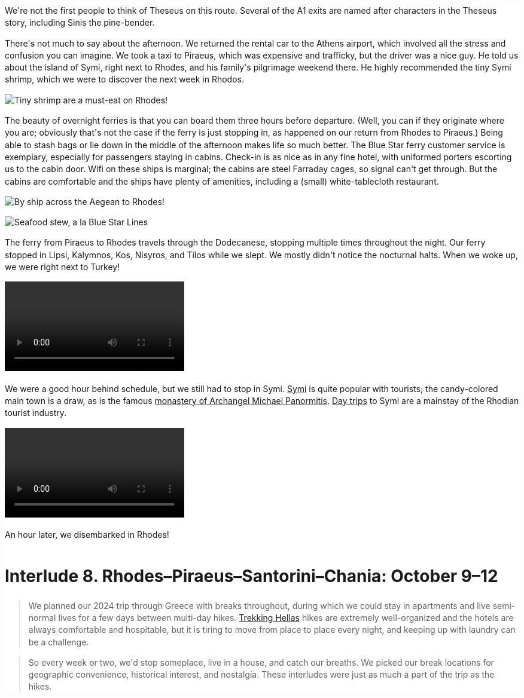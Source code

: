 We're not the first people to think of Theseus on this route. Several of the A1 exits are named after characters in the Theseus story, including Sinis the pine-bender.

There's not much to say about the afternoon. We returned the rental car to the Athens airport, which involved all the stress and confusion you can imagine. We took a taxi to Piraeus, which was expensive and trafficky, but the driver was a nice guy. He told us about the island of Symi, right next to Rhodes, and his family's pilgrimage weekend there. He highly recommended the tiny Symi shrimp, which we were to discover the next week in Rhodos.

![Tiny shrimp are a must-eat on Rhodes!](images/Lindos_tiny_shrimp_IMG_2959.jpg)

The beauty of overnight ferries is that you can board them three hours before departure. (Well, you can if they originate where you are; obviously that's not the case if the ferry is just stopping in, as happened on our return from Rhodes to Piraeus.) Being able to stash bags or lie down in the middle of the afternoon makes life so much better. The Blue Star ferry customer service is exemplary, especially for passengers staying in cabins. Check-in is as nice as in any fine hotel, with uniformed porters escorting us to the cabin door. Wifi on these ships is marginal; the cabins are steel Farraday cages, so signal can't get through. But the cabins are comfortable and the ships have plenty of amenities, including a (small) white-tablecloth restaurant.

![By ship across the Aegean to Rhodes!](images/piraeus-rhodes.jpg)

![Seafood stew, a la Blue Star Lines](images/Blue_Star_seafood_stew_IMG_2610.jpg)

The ferry from Piraeus to Rhodes travels through the Dodecanese, stopping multiple times throughout the night. Our ferry stopped in Lipsi, Kalymnos, Kos, Nisyros, and Tilos while we slept. We mostly didn't notice the nocturnal halts. When we woke up, we were right next to Turkey!

![We watched the coast of Turkey go by until we reached Rhodes mid-morning.](images/Turkey_coast_trimmed.mov)

We were a good hour behind schedule, but we still had to stop in Symi. [Symi](https://visitsymi.gr/en/activities/religious-tourism/) is quite popular with tourists; the candy-colored main town is a draw, as is the famous [monastery of Archangel Michael Panormitis](https://greekcitytimes.com/2018/11/08/monastery-of-archangel-michael-in-panormitis/). [Day trips](https://wareontheglobe.com/2022/11/02/a-day-trip-to-symi-greece-from-rhodes/) to Symi are a mainstay of the Rhodian tourist industry.

![Coming into Symi harbor](images/Symi_harbor_trimmed.mov)

An hour later, we disembarked in Rhodes!

# Interlude 8. Rhodes–Piraeus–Santorini–Chania: October 9–12

> We planned our 2024 trip through Greece with breaks throughout, during which we could stay in apartments and live semi-normal lives for a few days between multi-day hikes. [Trekking Hellas](https://trekking.gr) hikes are extremely well-organized and the hotels are always comfortable and hospitable, but it is tiring to move from place to place every night, and keeping up with laundry can be a challenge.

> So every week or two, we'd stop someplace, live in a house, and catch our breaths. We picked our break locations for geographic convenience, historical interest, and nostalgia. These interludes were just as much a part of the trip as the hikes. 
